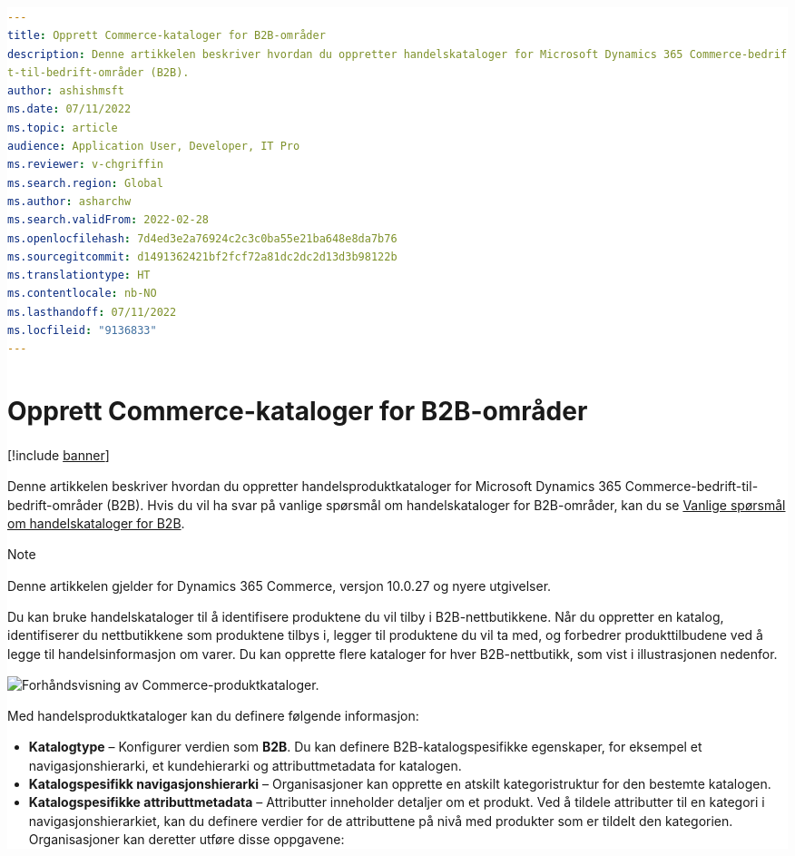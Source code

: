 ```yaml
---
title: Opprett Commerce-kataloger for B2B-områder
description: Denne artikkelen beskriver hvordan du oppretter handelskataloger for Microsoft Dynamics 365 Commerce-bedrift-til-bedrift-områder (B2B).
author: ashishmsft
ms.date: 07/11/2022
ms.topic: article
audience: Application User, Developer, IT Pro
ms.reviewer: v-chgriffin
ms.search.region: Global
ms.author: asharchw
ms.search.validFrom: 2022-02-28
ms.openlocfilehash: 7d4ed3e2a76924c2c3c0ba55e21ba648e8da7b76
ms.sourcegitcommit: d1491362421bf2fcf72a81dc2dc2d13d3b98122b
ms.translationtype: HT
ms.contentlocale: nb-NO
ms.lasthandoff: 07/11/2022
ms.locfileid: "9136833"
---
```

# <a name="create-commerce-catalogs-for-b2b-sites"></a>Opprett Commerce-kataloger for B2B-områder

[!include [banner](includes/banner.md)]

Denne artikkelen beskriver hvordan du oppretter handelsproduktkataloger for Microsoft Dynamics 365 Commerce-bedrift-til-bedrift-områder (B2B). Hvis du vil ha svar på vanlige spørsmål om handelskataloger for B2B-områder, kan du se [Vanlige spørsmål om handelskataloger for B2B](catalogs-b2b-sites-FAQ.md).

> [!NOTE]
> Denne artikkelen gjelder for Dynamics 365 Commerce, versjon 10.0.27 og nyere utgivelser.

Du kan bruke handelskataloger til å identifisere produktene du vil tilby i B2B-nettbutikkene. Når du oppretter en katalog, identifiserer du nettbutikkene som produktene tilbys i, legger til produktene du vil ta med, og forbedrer produkttilbudene ved å legge til handelsinformasjon om varer. Du kan opprette flere kataloger for hver B2B-nettbutikk, som vist i illustrasjonen nedenfor.

![Forhåndsvisning av Commerce-produktkataloger.](./media/Commerce_Catalogs.png)

Med handelsproduktkataloger kan du definere følgende informasjon:

- **Katalogtype** – Konfigurer verdien som **B2B**. Du kan definere B2B-katalogspesifikke egenskaper, for eksempel et navigasjonshierarki, et kundehierarki og attributtmetadata for katalogen. 
- **Katalogspesifikk navigasjonshierarki** – Organisasjoner kan opprette en atskilt kategoristruktur for den bestemte katalogen.
- **Katalogspesifikke attributtmetadata** – Attributter inneholder detaljer om et produkt. Ved å tildele attributter til en kategori i navigasjonshierarkiet, kan du definere verdier for de attributtene på nivå med produkter som er tildelt den kategorien. Organisasjoner kan deretter utføre disse oppgavene:

